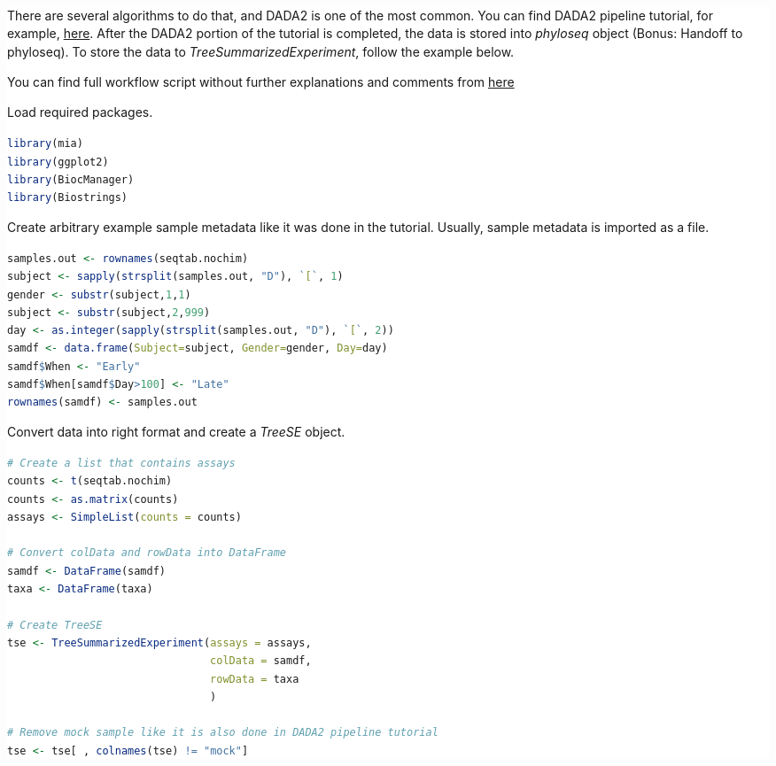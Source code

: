 There are several algorithms to do that, and DADA2 is one of the most common. 
You can find DADA2 pipeline tutorial, for example, 
[here](https://benjjneb.github.io/dada2/tutorial.html).
After the DADA2 portion of the tutorial is completed, the data is stored into _phyloseq_ object 
(Bonus: Handoff to phyloseq). To store the data to _TreeSummarizedExperiment_,
follow the example below. 

You can find full workflow script without further explanations and comments from 
[here](https://github.com/microbiome/OMA/blob/master/dada2_workflow.Rmd)



Load required packages.


```r
library(mia)
library(ggplot2)
library(BiocManager)
library(Biostrings)
```

Create arbitrary example sample metadata like it was done in the tutorial. Usually, 
sample metadata is imported as a file.


```r
samples.out <- rownames(seqtab.nochim)
subject <- sapply(strsplit(samples.out, "D"), `[`, 1)
gender <- substr(subject,1,1)
subject <- substr(subject,2,999)
day <- as.integer(sapply(strsplit(samples.out, "D"), `[`, 2))
samdf <- data.frame(Subject=subject, Gender=gender, Day=day)
samdf$When <- "Early"
samdf$When[samdf$Day>100] <- "Late"
rownames(samdf) <- samples.out
```

Convert data into right format and create a _TreeSE_ object.


```r
# Create a list that contains assays
counts <- t(seqtab.nochim)
counts <- as.matrix(counts)
assays <- SimpleList(counts = counts)

# Convert colData and rowData into DataFrame
samdf <- DataFrame(samdf)
taxa <- DataFrame(taxa)

# Create TreeSE
tse <- TreeSummarizedExperiment(assays = assays,
                                colData = samdf,
                                rowData = taxa
                                )

# Remove mock sample like it is also done in DADA2 pipeline tutorial
tse <- tse[ , colnames(tse) != "mock"]
```
